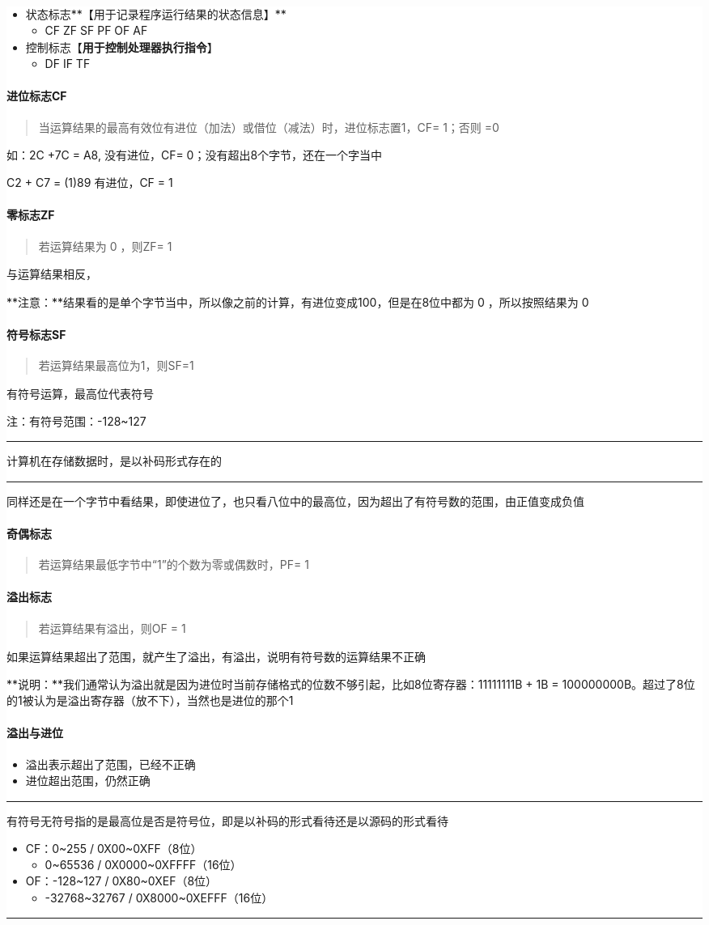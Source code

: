 * 状态标志**【用于记录程序运行结果的状态信息】**
  * CF ZF SF PF OF AF
* 控制标志【**用于控制处理器执行指令**】
  * DF  IF TF

#### 进位标志CF

> 当运算结果的最高有效位有进位（加法）或借位（减法）时，进位标志置1，CF= 1；否则 =0

如：2C +7C = A8, 没有进位，CF= 0；没有超出8个字节，还在一个字当中

C2 + C7 = (1)89 有进位，CF = 1

#### 零标志ZF

> 若运算结果为 0 ，则ZF= 1

与运算结果相反，

**注意：**结果看的是单个字节当中，所以像之前的计算，有进位变成100，但是在8位中都为 0 ，所以按照结果为 0

#### 符号标志SF

> 若运算结果最高位为1，则SF=1

有符号运算，最高位代表符号

注：有符号范围：-128~127

---

计算机在存储数据时，是以补码形式存在的

---

同样还是在一个字节中看结果，即使进位了，也只看八位中的最高位，因为超出了有符号数的范围，由正值变成负值

#### 奇偶标志

> 若运算结果最低字节中“1”的个数为零或偶数时，PF= 1

#### 溢出标志

> 若运算结果有溢出，则OF = 1

如果运算结果超出了范围，就产生了溢出，有溢出，说明有符号数的运算结果不正确

**说明：**我们通常认为溢出就是因为进位时当前存储格式的位数不够引起，比如8位寄存器：11111111B + 1B = 100000000B。超过了8位的1被认为是溢出寄存器（放不下），当然也是进位的那个1

#### 溢出与进位

* 溢出表示超出了范围，已经不正确
* 进位超出范围，仍然正确

---

有符号无符号指的是最高位是否是符号位，即是以补码的形式看待还是以源码的形式看待

* CF：0~255 / 0X00~0XFF（8位）
  * 0~65536 / 0X0000~0XFFFF（16位）
* OF：-128~127 / 0X80~0XEF（8位）
  * -32768~32767 / 0X8000~0XEFFF（16位）

---